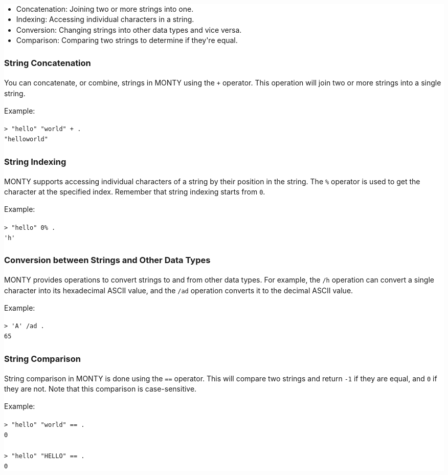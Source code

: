 - Concatenation: Joining two or more strings into one.
- Indexing: Accessing individual characters in a string.
- Conversion: Changing strings into other data types and vice versa.
- Comparison: Comparing two strings to determine if they're equal.

### String Concatenation

You can concatenate, or combine, strings in MONTY using the `+` operator. This operation will join two or more strings into a single string.

Example:

```
> "hello" "world" + .
"helloworld"
```

### String Indexing

MONTY supports accessing individual characters of a string by their position in the string. The `%` operator is used to get the character at the specified index. Remember that string indexing starts from `0`.

Example:

```
> "hello" 0% .
'h'
```

### Conversion between Strings and Other Data Types

MONTY provides operations to convert strings to and from other data types. For example, the `/h` operation can convert a single character into its hexadecimal ASCII value, and the `/ad` operation converts it to the decimal ASCII value.

Example:

```
> 'A' /ad .
65
```

### String Comparison

String comparison in MONTY is done using the `==` operator. This will compare two strings and return `-1` if they are equal, and `0` if they are not. Note that this comparison is case-sensitive.

Example:

```
> "hello" "world" == .
0

> "hello" "HELLO" == .
0
```
